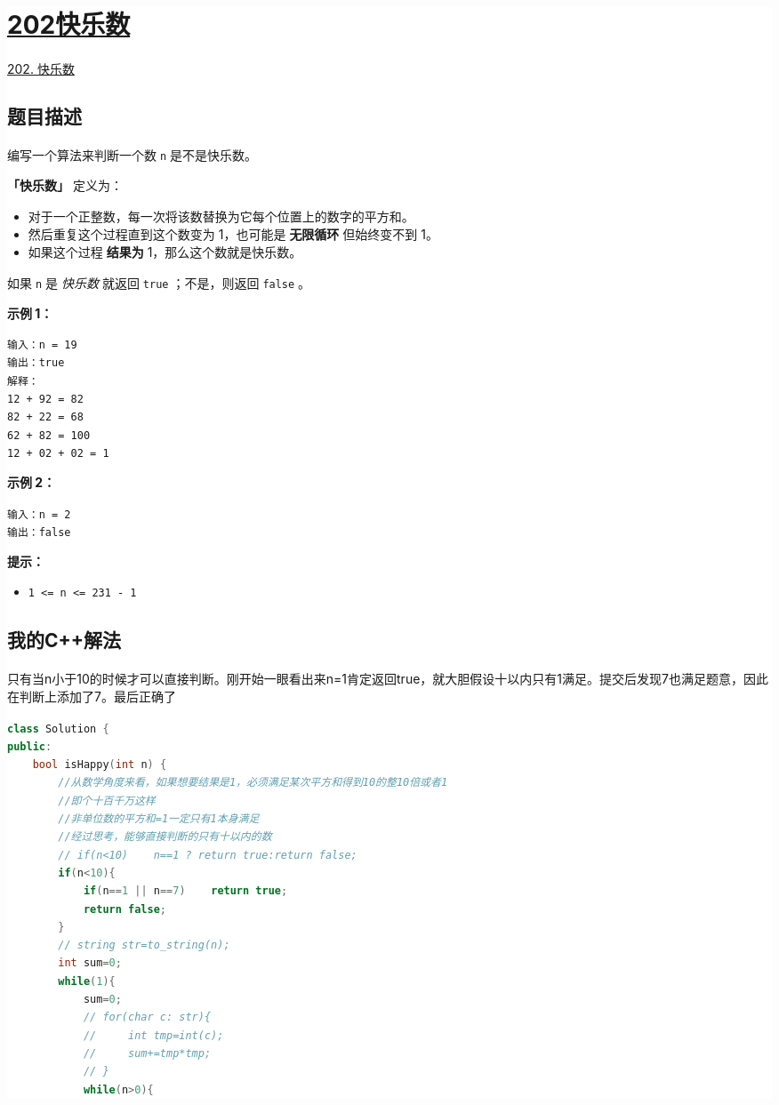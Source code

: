 # [202快乐数]()

[202. 快乐数 ](https://leetcode.cn/problems/happy-number/)

## 题目描述

编写一个算法来判断一个数 `n` 是不是快乐数。

**「快乐数」** 定义为：

- 对于一个正整数，每一次将该数替换为它每个位置上的数字的平方和。
- 然后重复这个过程直到这个数变为 1，也可能是 **无限循环** 但始终变不到 1。
- 如果这个过程 **结果为** 1，那么这个数就是快乐数。

如果 `n` 是 *快乐数* 就返回 `true` ；不是，则返回 `false` 。

 

**示例 1：**

```
输入：n = 19
输出：true
解释：
12 + 92 = 82
82 + 22 = 68
62 + 82 = 100
12 + 02 + 02 = 1
```

**示例 2：**

```
输入：n = 2
输出：false
```

 

**提示：**

- `1 <= n <= 231 - 1`

## 我的C++解法

只有当n小于10的时候才可以直接判断。刚开始一眼看出来n=1肯定返回true，就大胆假设十以内只有1满足。提交后发现7也满足题意，因此在判断上添加了7。最后正确了

```cpp
class Solution {
public:
    bool isHappy(int n) {
        //从数学角度来看，如果想要结果是1，必须满足某次平方和得到10的整10倍或者1
        //即个十百千万这样
        //非单位数的平方和=1一定只有1本身满足
        //经过思考，能够直接判断的只有十以内的数
        // if(n<10)    n==1 ? return true:return false;
        if(n<10){
            if(n==1 || n==7)    return true;
            return false;
        }
        // string str=to_string(n);
        int sum=0;
        while(1){
            sum=0;
            // for(char c: str){
            //     int tmp=int(c);
            //     sum+=tmp*tmp;
            // }
            while(n>0){
```